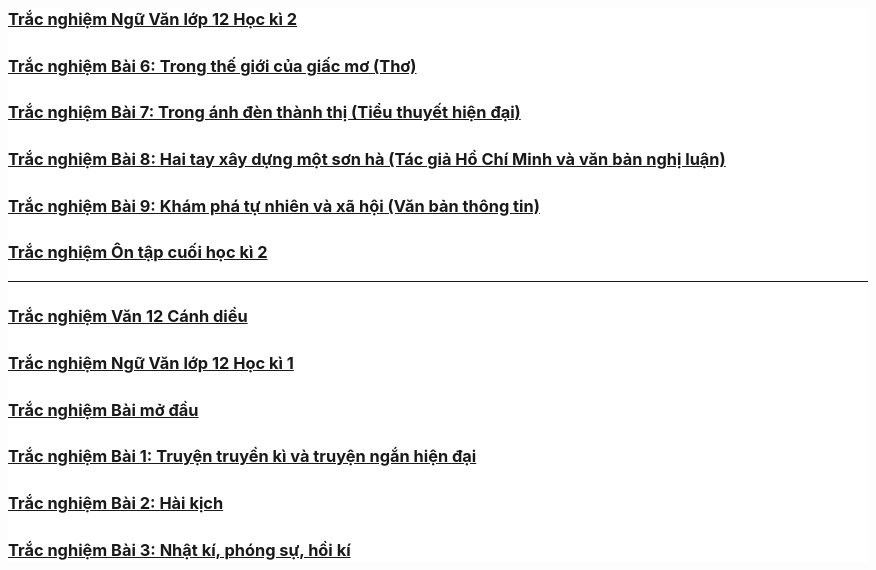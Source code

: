 ### [**Trắc nghiệm Ngữ Văn lớp 12 Học kì 2**](https://vietjack.com/soan-van-lop-12-ct/trac-nghiem-ngu-van-lop-12-hoc-ki-2.jsp)

### [**Trắc nghiệm Bài 6: Trong thế giới của giấc mơ (Thơ)**](https://vietjack.com/soan-van-lop-12-ct/trac-nghiem-bai-6-trong-the-gioi-cua-giac-mo.jsp)

### [**Trắc nghiệm Bài 7: Trong ánh đèn thành thị (Tiểu thuyết hiện đại)**](https://vietjack.com/soan-van-lop-12-ct/trac-nghiem-bai-7-trong-anh-den-thanh-thi.jsp)

### [**Trắc nghiệm Bài 8: Hai tay xây dựng một sơn hà (Tác giả Hồ Chí Minh và văn bản nghị luận)**](https://vietjack.com/soan-van-lop-12-ct/trac-nghiem-bai-8-hai-tay-xay-dung-mot-son-ha.jsp)

### [**Trắc nghiệm Bài 9: Khám phá tự nhiên và xã hội (Văn bản thông tin)**](https://vietjack.com/soan-van-lop-12-ct/trac-nghiem-bai-9-kham-pha-tu-nhien-va-xa-hoi.jsp)

### [**Trắc nghiệm Ôn tập cuối học kì 2**](https://vietjack.com/soan-van-lop-12-ct/trac-nghiem-on-tap-cuoi-hoc-ki-2.jsp)

* * *

### [**Trắc nghiệm Văn 12 Cánh diều**](https://vietjack.com/soan-van-lop-12-cd/cau-hoi-trac-nghiem-ngu-van-lop-12.jsp)

### [**Trắc nghiệm Ngữ Văn lớp 12 Học kì 1**](https://vietjack.com/soan-van-lop-12-cd/trac-nghiem-ngu-van-lop-12-hoc-ki-1.jsp)

### [**Trắc nghiệm Bài mở đầu**](https://vietjack.com/soan-van-lop-12-cd/trac-nghiem-bai-mo-dau.jsp)

### [**Trắc nghiệm Bài 1: Truyện truyền kì và truyện ngắn hiện đại**](https://vietjack.com/soan-van-lop-12-cd/trac-nghiem-bai-1-truyen-truyen-ki-va-truyen-ngan-hien-dai.jsp)

### [**Trắc nghiệm Bài 2: Hài kịch**](https://vietjack.com/soan-van-lop-12-cd/trac-nghiem-bai-2-hai-kich.jsp)

### [**Trắc nghiệm Bài 3: Nhật kí, phóng sự, hồi kí**](https://vietjack.com/soan-van-lop-12-cd/trac-nghiem-bai-3-nhat-ki-phong-su-hoi-ki.jsp)
